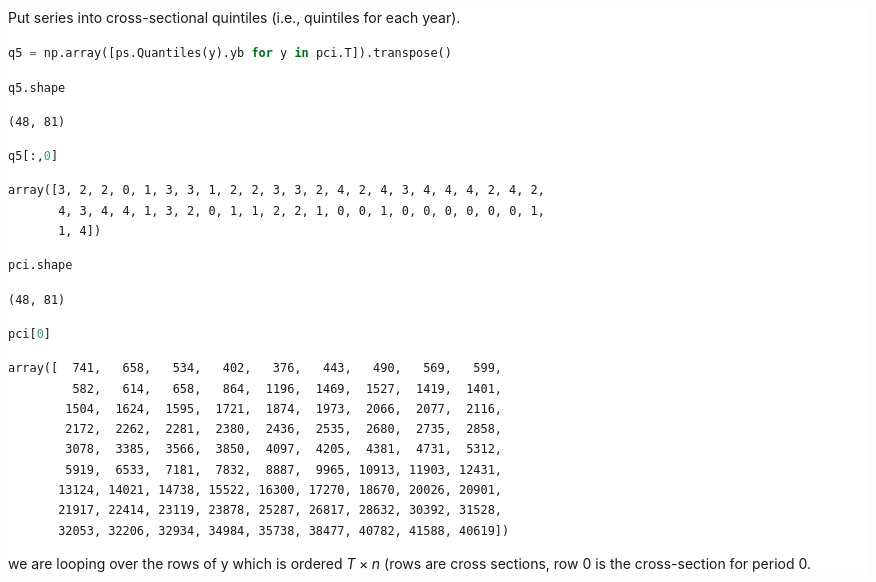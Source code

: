 
Put series into cross-sectional quintiles (i.e., quintiles for each year).


```python
q5 = np.array([ps.Quantiles(y).yb for y in pci.T]).transpose()
```


```python
q5.shape
```




    (48, 81)




```python
q5[:,0]
```




    array([3, 2, 2, 0, 1, 3, 3, 1, 2, 2, 3, 3, 2, 4, 2, 4, 3, 4, 4, 4, 2, 4, 2,
           4, 3, 4, 4, 1, 3, 2, 0, 1, 1, 2, 2, 1, 0, 0, 1, 0, 0, 0, 0, 0, 0, 1,
           1, 4])




```python
pci.shape
```




    (48, 81)




```python
pci[0]
```




    array([  741,   658,   534,   402,   376,   443,   490,   569,   599,
             582,   614,   658,   864,  1196,  1469,  1527,  1419,  1401,
            1504,  1624,  1595,  1721,  1874,  1973,  2066,  2077,  2116,
            2172,  2262,  2281,  2380,  2436,  2535,  2680,  2735,  2858,
            3078,  3385,  3566,  3850,  4097,  4205,  4381,  4731,  5312,
            5919,  6533,  7181,  7832,  8887,  9965, 10913, 11903, 12431,
           13124, 14021, 14738, 15522, 16300, 17270, 18670, 20026, 20901,
           21917, 22414, 23119, 23878, 25287, 26817, 28632, 30392, 31528,
           32053, 32206, 32934, 34984, 35738, 38477, 40782, 41588, 40619])



we are looping over the rows of y which is ordered $T \times n$ (rows are cross sections, row 0 is the cross-section for period 0.

